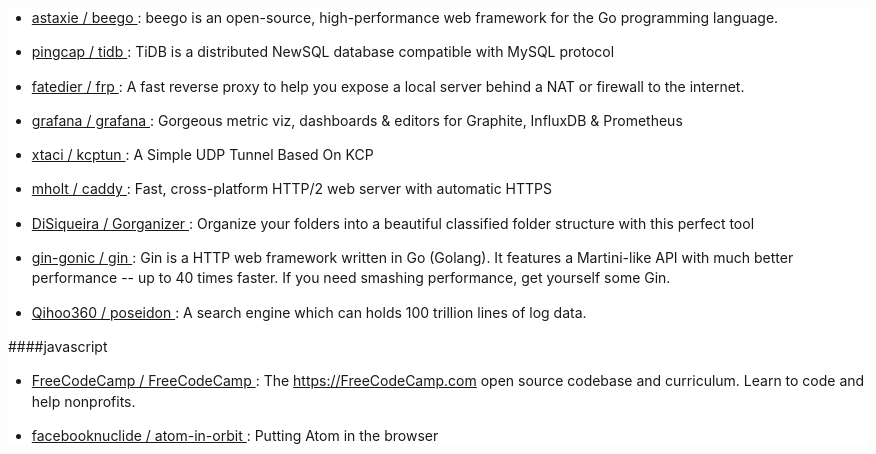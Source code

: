 * [
        astaxie / beego
](https://github.com/astaxie/beego): 
        beego is an open-source, high-performance web framework for the Go programming language.
      
* [
        pingcap / tidb
](https://github.com/pingcap/tidb): 
        TiDB is a distributed NewSQL database compatible with MySQL protocol 
      
* [
        fatedier / frp
](https://github.com/fatedier/frp): 
        A fast reverse proxy to help you expose a local server behind a NAT or firewall to the internet.
      
* [
        grafana / grafana
](https://github.com/grafana/grafana): 
        Gorgeous metric viz, dashboards & editors for Graphite, InfluxDB & Prometheus
      
* [
        xtaci / kcptun
](https://github.com/xtaci/kcptun): 
        A Simple UDP Tunnel Based On KCP 
      
* [
        mholt / caddy
](https://github.com/mholt/caddy): 
        Fast, cross-platform HTTP/2 web server with automatic HTTPS
      
* [
        DiSiqueira / Gorganizer
](https://github.com/DiSiqueira/Gorganizer): 
        Organize your folders into a beautiful classified folder structure with this perfect tool
      
* [
        gin-gonic / gin
](https://github.com/gin-gonic/gin): 
        Gin is a HTTP web framework written in Go (Golang). It features a Martini-like API with much better performance -- up to 40 times faster. If you need smashing performance, get yourself some Gin.
      
* [
        Qihoo360 / poseidon
](https://github.com/Qihoo360/poseidon): 
        A search engine which can holds 100 trillion lines of log data.
      

####javascript
* [
        FreeCodeCamp / FreeCodeCamp
](https://github.com/FreeCodeCamp/FreeCodeCamp): 
        The https://FreeCodeCamp.com open source codebase and curriculum. Learn to code and help nonprofits.
      
* [
        facebooknuclide / atom-in-orbit
](https://github.com/facebooknuclide/atom-in-orbit): 
        Putting Atom in the browser
      